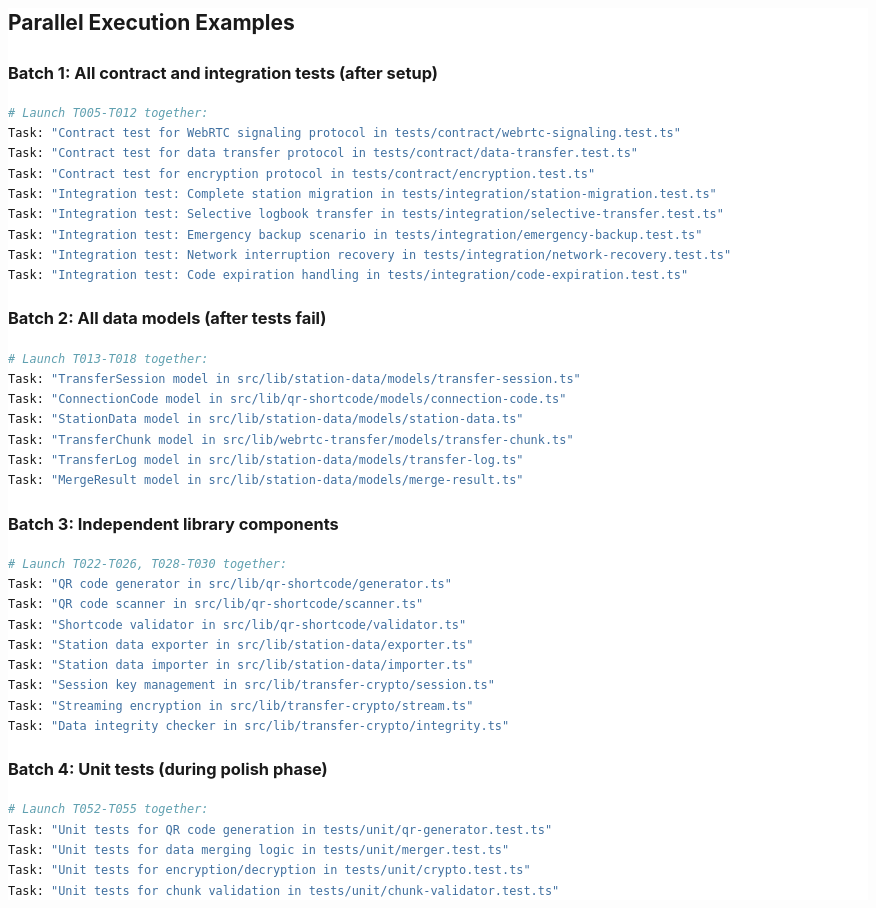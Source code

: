 ## Parallel Execution Examples

### Batch 1: All contract and integration tests (after setup)
```bash
# Launch T005-T012 together:
Task: "Contract test for WebRTC signaling protocol in tests/contract/webrtc-signaling.test.ts"
Task: "Contract test for data transfer protocol in tests/contract/data-transfer.test.ts"
Task: "Contract test for encryption protocol in tests/contract/encryption.test.ts"
Task: "Integration test: Complete station migration in tests/integration/station-migration.test.ts"
Task: "Integration test: Selective logbook transfer in tests/integration/selective-transfer.test.ts"
Task: "Integration test: Emergency backup scenario in tests/integration/emergency-backup.test.ts"
Task: "Integration test: Network interruption recovery in tests/integration/network-recovery.test.ts"
Task: "Integration test: Code expiration handling in tests/integration/code-expiration.test.ts"
```

### Batch 2: All data models (after tests fail)
```bash
# Launch T013-T018 together:
Task: "TransferSession model in src/lib/station-data/models/transfer-session.ts"
Task: "ConnectionCode model in src/lib/qr-shortcode/models/connection-code.ts"
Task: "StationData model in src/lib/station-data/models/station-data.ts"
Task: "TransferChunk model in src/lib/webrtc-transfer/models/transfer-chunk.ts"
Task: "TransferLog model in src/lib/station-data/models/transfer-log.ts"
Task: "MergeResult model in src/lib/station-data/models/merge-result.ts"
```

### Batch 3: Independent library components
```bash
# Launch T022-T026, T028-T030 together:
Task: "QR code generator in src/lib/qr-shortcode/generator.ts"
Task: "QR code scanner in src/lib/qr-shortcode/scanner.ts"
Task: "Shortcode validator in src/lib/qr-shortcode/validator.ts"
Task: "Station data exporter in src/lib/station-data/exporter.ts"
Task: "Station data importer in src/lib/station-data/importer.ts"
Task: "Session key management in src/lib/transfer-crypto/session.ts"
Task: "Streaming encryption in src/lib/transfer-crypto/stream.ts"
Task: "Data integrity checker in src/lib/transfer-crypto/integrity.ts"
```

### Batch 4: Unit tests (during polish phase)
```bash
# Launch T052-T055 together:
Task: "Unit tests for QR code generation in tests/unit/qr-generator.test.ts"
Task: "Unit tests for data merging logic in tests/unit/merger.test.ts"
Task: "Unit tests for encryption/decryption in tests/unit/crypto.test.ts"
Task: "Unit tests for chunk validation in tests/unit/chunk-validator.test.ts"
```
